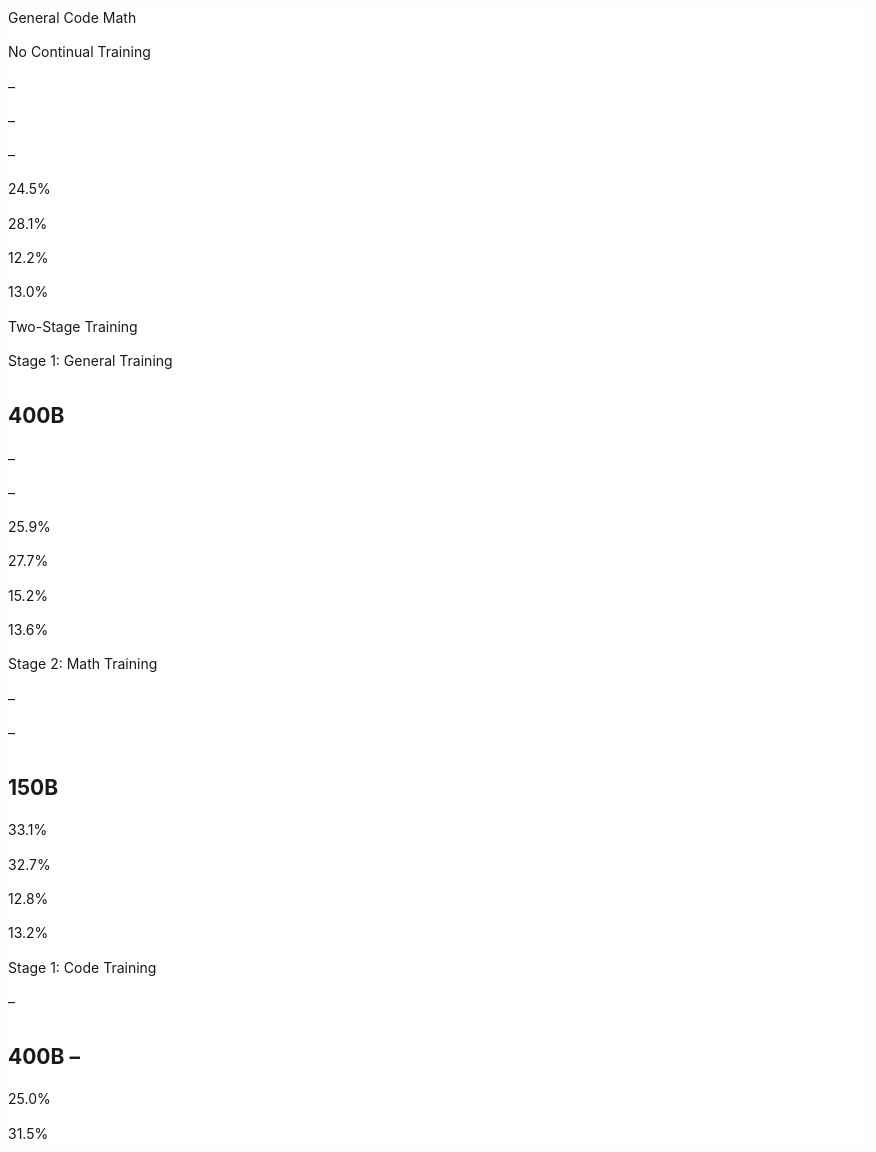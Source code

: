 General Code Math

No Continual Training

–

–

–

24.5%

28.1%

12.2%

13.0%

Two-Stage Training

Stage 1: General Training

## 400B

–

–

25.9%

27.7%

15.2%

13.6%

Stage 2: Math Training

–

–

## 150B

33.1%

32.7%

12.8%

13.2%

Stage 1: Code Training

–

## 400B –

25.0%

31.5%
